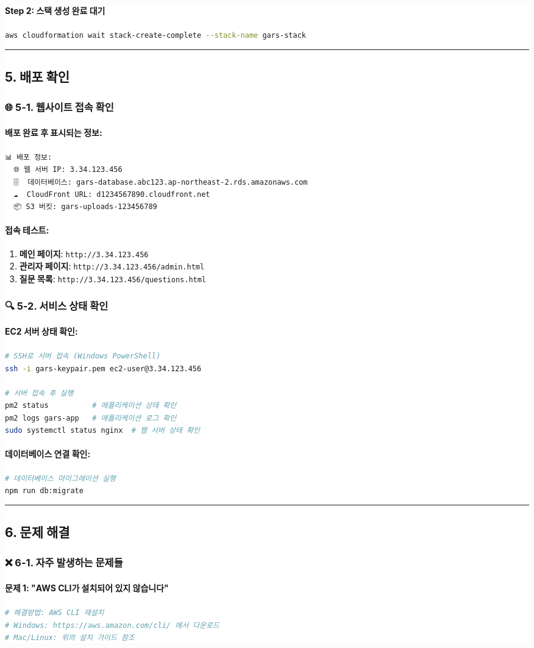 #### **Step 2: 스택 생성 완료 대기**
```bash
aws cloudformation wait stack-create-complete --stack-name gars-stack
```

---

## 5. 배포 확인

### 🌐 5-1. 웹사이트 접속 확인

#### **배포 완료 후 표시되는 정보:**
```
📊 배포 정보:
  🌐 웹 서버 IP: 3.34.123.456
  🗄️  데이터베이스: gars-database.abc123.ap-northeast-2.rds.amazonaws.com
  ☁️  CloudFront URL: d1234567890.cloudfront.net
  📦 S3 버킷: gars-uploads-123456789
```

#### **접속 테스트:**
1. **메인 페이지**: `http://3.34.123.456`
2. **관리자 페이지**: `http://3.34.123.456/admin.html`
3. **질문 목록**: `http://3.34.123.456/questions.html`

### 🔍 5-2. 서비스 상태 확인

#### **EC2 서버 상태 확인:**
```bash
# SSH로 서버 접속 (Windows PowerShell)
ssh -i gars-keypair.pem ec2-user@3.34.123.456

# 서버 접속 후 실행
pm2 status          # 애플리케이션 상태 확인
pm2 logs gars-app   # 애플리케이션 로그 확인
sudo systemctl status nginx  # 웹 서버 상태 확인
```

#### **데이터베이스 연결 확인:**
```bash
# 데이터베이스 마이그레이션 실행
npm run db:migrate
```

---

## 6. 문제 해결

### ❌ 6-1. 자주 발생하는 문제들

#### **문제 1: "AWS CLI가 설치되어 있지 않습니다"**
```bash
# 해결방법: AWS CLI 재설치
# Windows: https://aws.amazon.com/cli/ 에서 다운로드
# Mac/Linux: 위의 설치 가이드 참조
```

